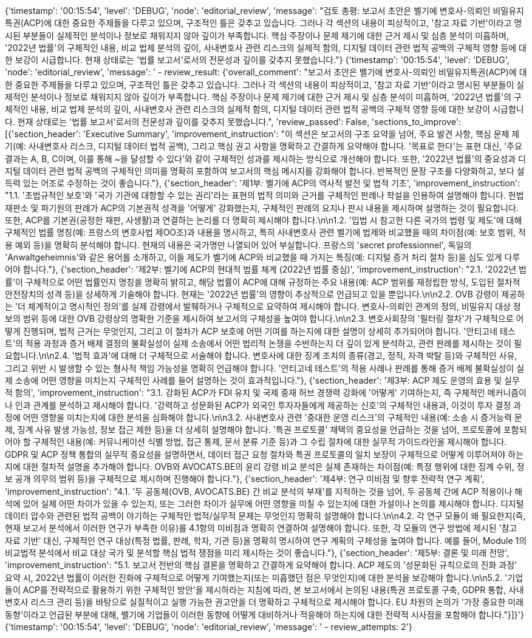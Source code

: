 {'timestamp': '00:15:54', 'level': 'DEBUG', 'node': 'editorial_review', 'message': "검토 총평: 보고서 초안은 벨기에 변호사-의뢰인 비밀유지특권(ACP)에 대한 중요한 주제들을 다루고 있으며, 구조적인 틀은 갖추고 있습니다. 그러나 각 섹션의 내용이 피상적이고, '참고 자료 기반'이라고 명시된 부분들이 실제적인 분석이나 정보로 채워지지 않아 깊이가 부족합니다. 핵심 주장이나 문제 제기에 대한 근거 제시 및 심층 분석이 미흡하며, '2022년 법률'의 구체적인 내용, 비교 법제 분석의 깊이, 사내변호사 관련 리스크의 실제적 함의, 디지털 데이터 관련 법적 공백의 구체적 영향 등에 대한 보강이 시급합니다. 현재 상태로는 '법률 보고서'로서의 전문성과 깊이를 갖추지 못했습니다."}
{'timestamp': '00:15:54', 'level': 'DEBUG', 'node': 'editorial_review', 'message': '  - review_result: {\'overall_comment\': "보고서 초안은 벨기에 변호사-의뢰인 비밀유지특권(ACP)에 대한 중요한 주제들을 다루고 있으며, 구조적인 틀은 갖추고 있습니다. 그러나 각 섹션의 내용이 피상적이고, \'참고 자료 기반\'이라고 명시된 부분들이 실제적인 분석이나 정보로 채워지지 않아 깊이가 부족합니다. 핵심 주장이나 문제 제기에 대한 근거 제시 및 심층 분석이 미흡하며, \'2022년 법률\'의 구체적인 내용, 비교 법제 분석의 깊이, 사내변호사 관련 리스크의 실제적 함의, 디지털 데이터 관련 법적 공백의 구체적 영향 등에 대한 보강이 시급합니다. 현재 상태로는 \'법률 보고서\'로서의 전문성과 깊이를 갖추지 못했습니다.", \'review_passed\': False, \'sections_to_improve\': [{\'section_header\': \'Executive Summary\', \'improvement_instruction\': "이 섹션은 보고서의 구조 요약을 넘어, 주요 발견 사항, 핵심 문제 제기(예: 사내변호사 리스크, 디지털 데이터 법적 공백), 그리고 핵심 권고 사항을 명확하고 간결하게 요약해야 합니다. \'목표로 한다\'는 표현 대신, \'주요 결과는 A, B, C이며, 이를 통해 ~을 달성할 수 있다\'와 같이 구체적인 성과를 제시하는 방식으로 개선해야 합니다. 또한, \'2022년 법률\'의 중요성과 디지털 데이터 관련 법적 공백의 구체적인 의미를 명확히 포함하여 보고서의 핵심 메시지를 강화해야 합니다. 반복적인 문장 구조를 다양화하고, 보다 설득력 있는 어조로 수정하는 것이 좋습니다."}, {\'section_header\': \'제1부: 벨기에 ACP의 역사적 발전 및 법적 기초\', \'improvement_instruction\': "1.1. \'초법규적인 보호\'와 \'국가 기관에 대항할 수 있는 권리\'라는 표현의 법적 의미와 근거를 구체적인 판례나 학설을 인용하여 설명해야 합니다. 헌법재판소 및 파기원의 판례가 ACP의 기본권적 성격을 \'어떻게\' 강화했는지, 구체적인 판례의 요지나 판시 내용을 제시하며 설명하는 것이 필요합니다. 또한, ACP를 기본권(공정한 재판, 사생활)과 연결하는 논리를 더 명확히 제시해야 합니다.\\n\\n1.2. \'입법 시 참고한 다른 국가의 법령 및 제도\'에 대해 구체적인 법률 명칭(예: 프랑스의 변호사법 제OO조)과 내용을 명시하고, 특히 사내변호사 관련 벨기에 법제와 비교했을 때의 차이점(예: 보호 범위, 적용 예외 등)을 명확히 분석해야 합니다. 현재의 내용은 국가명만 나열되어 있어 부실합니다. 프랑스의 \'secret professionnel\', 독일의 \'Anwaltgeheimnis\'와 같은 용어를 소개하고, 이들 제도가 벨기에 ACP와 비교했을 때 가지는 특징(예: 디지털 증거 처리 절차 등)을 심도 있게 다루어야 합니다."}, {\'section_header\': \'제2부: 벨기에 ACP의 현대적 법률 체계 (2022년 법률 중심)\', \'improvement_instruction\': "2.1. \'2022년 법률\'이 구체적으로 어떤 법률인지 명칭을 명확히 밝히고, 해당 법률이 ACP에 대해 규정하는 주요 내용(예: ACP 범위를 재정립한 방식, 도입된 절차적 안전장치의 성격 등)을 상세하게 기술해야 합니다. 현재는 \'2022년 법률\'의 영향이 추상적으로 언급되고 있을 뿐입니다.\\n\\n2.2. OVB 강령이 제공하는 \'더 체계적이고 명시적인 정의\'를 실제 강령에서 발췌하거나 구체적으로 요약하여 제시해야 합니다. 변호사-의뢰인 관계의 정의, 비밀유지 대상 정보의 범위 등에 대한 OVB 강령상의 명확한 기준을 제시하여 보고서의 구체성을 높여야 합니다.\\n\\n2.3. 변호사회장의 \'필터링 절차\'가 구체적으로 어떻게 진행되며, 법적 근거는 무엇인지, 그리고 이 절차가 ACP 보호에 어떤 기여를 하는지에 대한 설명이 상세히 추가되어야 합니다. \'안티고네 테스트\'의 적용 과정과 증거 배제 결정의 불확실성이 실제 소송에서 어떤 법리적 논쟁을 수반하는지 더 깊이 있게 분석하고, 관련 판례를 제시하는 것이 필요합니다.\\n\\n2.4. \'법적 효과\'에 대해 더 구체적으로 서술해야 합니다. 변호사에 대한 징계 조치의 종류(경고, 정직, 자격 박탈 등)와 구체적인 사유, 그리고 위반 시 발생할 수 있는 형사적 책임 가능성을 명확히 언급해야 합니다. \'안티고네 테스트\'의 적용 사례나 판례를 통해 증거 배제 불확실성이 실제 소송에 어떤 영향을 미치는지 구체적인 사례를 들어 설명하는 것이 효과적입니다."}, {\'section_header\': \'제3부: ACP 제도 운영의 효용 및 실무적 함의\', \'improvement_instruction\': "3.1. 강화된 ACP가 FDI 유치 및 국제 중재 허브 경쟁력 강화에 \'어떻게\' 기여하는지, 즉 구체적인 메커니즘이나 인과 관계를 분석하고 제시해야 합니다. \'강력하고 성문화된 ACP가 외국인 투자자들에게 제공하는 신호\'의 구체적인 내용과, 이것이 투자 결정 과정에 어떤 영향을 미치는지에 대한 분석을 심화해야 합니다.\\n\\n3.2. 사내변호사 관련 \'중대한 운영 리스크\'의 구체적인 내용(예: 소송 시 증거능력 문제, 징계 사유 발생 가능성, 정보 접근 제한 등)을 더 상세히 설명해야 합니다. \'특권 프로토콜\' 채택의 중요성을 언급하는 것을 넘어, 프로토콜에 포함되어야 할 구체적인 내용(예: 커뮤니케이션 식별 방법, 접근 통제, 문서 분류 기준 등)과 그 수립 절차에 대한 실무적 가이드라인을 제시해야 합니다. GDPR 및 ACP 정책 통합의 실무적 중요성을 설명하면서, 데이터 접근 요청 절차와 특권 프로토콜의 일치 보장이 구체적으로 어떻게 이루어져야 하는지에 대한 절차적 설명을 추가해야 합니다. OVB와 AVOCATS.BE의 윤리 강령 비교 분석은 실제 존재하는 차이점(예: 특정 행위에 대한 징계 수위, 정보 공개 의무의 범위 등)을 구체적으로 제시하며 진행해야 합니다."}, {\'section_header\': \'제4부: 연구 미비점 및 향후 전략적 연구 계획\', \'improvement_instruction\': "4.1. \'두 공동체(OVB, AVOCATS.BE) 간 비교 분석의 부재\'를 지적하는 것을 넘어, 두 공동체 간에 ACP 적용이나 해석에 있어 실제 어떤 차이가 있을 수 있는지, 또는 그러한 차이가 실무에 어떤 영향을 미칠 수 있는지에 대한 가설이나 논의를 제시해야 합니다. 디지털 데이터 압수와 관련된 법적 공백이 야기하는 구체적인 법적/실무적 문제는 무엇인지 명확히 설명해야 합니다.\\n\\n4.2. 각 연구 모듈이 왜 필요한지(즉, 현재 보고서 분석에서 이러한 연구가 부족한 이유)를 4.1항의 미비점과 명확히 연결하여 설명해야 합니다. 또한, 각 모듈의 연구 방법에 제시된 \'참고 자료 기반\' 대신, 구체적인 연구 대상(특정 법률, 판례, 학자, 기관 등)을 명확히 명시하여 연구 계획의 구체성을 높여야 합니다. 예를 들어, Module 1의 비교법적 분석에서 비교 대상 국가 및 분석할 핵심 법적 쟁점을 미리 제시하는 것이 좋습니다."}, {\'section_header\': \'제5부: 결론 및 미래 전망\', \'improvement_instruction\': "5.1. 보고서 전반의 핵심 결론을 명확하고 간결하게 요약해야 합니다. ACP 제도의 \'성문화된 규칙으로의 진화 과정\' 요약 시, 2022년 법률이 이러한 진화에 구체적으로 어떻게 기여했는지(또는 미흡했던 점은 무엇인지)에 대한 분석을 보강해야 합니다.\\n\\n5.2. \'기업들이 ACP를 전략적으로 활용하기 위한 구체적인 방안\'을 제시하라는 지침에 따라, 본 보고서에서 논의된 내용(특권 프로토콜 구축, GDPR 통합, 사내변호사 리스크 관리 등)을 바탕으로 실질적이고 실행 가능한 권고안을 더 명확하고 구체적으로 제시해야 합니다. EU 차원의 논의가 \'가장 중요한 미래 동향\'이라고 언급된 부분에 대해, 벨기에 기업들이 이러한 동향에 어떻게 대비하거나 적응해야 하는지에 대한 전략적 시사점을 포함해야 합니다."}]}'}
{'timestamp': '00:15:54', 'level': 'DEBUG', 'node': 'editorial_review', 'message': '  - review_attempts: 2'}